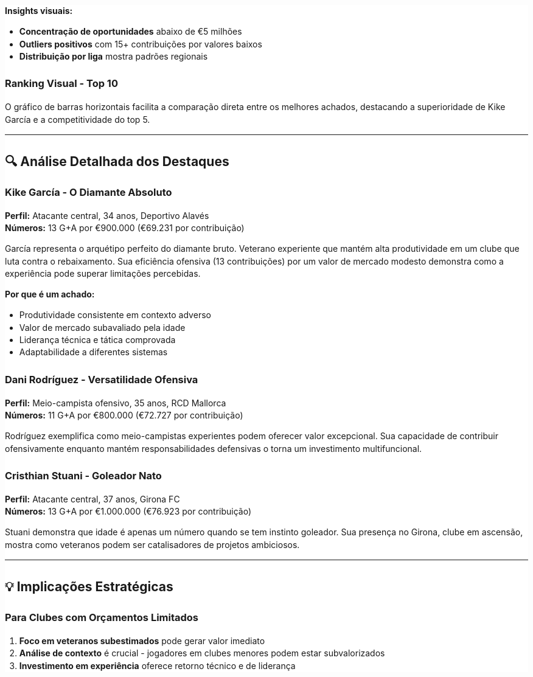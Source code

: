 **Insights visuais:**
- **Concentração de oportunidades** abaixo de €5 milhões
- **Outliers positivos** com 15+ contribuições por valores baixos
- **Distribuição por liga** mostra padrões regionais

### Ranking Visual - Top 10
O gráfico de barras horizontais facilita a comparação direta entre os melhores achados, destacando a superioridade de Kike García e a competitividade do top 5.

---

## 🔍 Análise Detalhada dos Destaques

### Kike García - O Diamante Absoluto
**Perfil:** Atacante central, 34 anos, Deportivo Alavés  
**Números:** 13 G+A por €900.000 (€69.231 por contribuição)

García representa o arquétipo perfeito do diamante bruto. Veterano experiente que mantém alta produtividade em um clube que luta contra o rebaixamento. Sua eficiência ofensiva (13 contribuições) por um valor de mercado modesto demonstra como a experiência pode superar limitações percebidas.

**Por que é um achado:**
- Produtividade consistente em contexto adverso
- Valor de mercado subavaliado pela idade
- Liderança técnica e tática comprovada
- Adaptabilidade a diferentes sistemas

### Dani Rodríguez - Versatilidade Ofensiva
**Perfil:** Meio-campista ofensivo, 35 anos, RCD Mallorca  
**Números:** 11 G+A por €800.000 (€72.727 por contribuição)

Rodríguez exemplifica como meio-campistas experientes podem oferecer valor excepcional. Sua capacidade de contribuir ofensivamente enquanto mantém responsabilidades defensivas o torna um investimento multifuncional.

### Cristhian Stuani - Goleador Nato
**Perfil:** Atacante central, 37 anos, Girona FC  
**Números:** 13 G+A por €1.000.000 (€76.923 por contribuição)

Stuani demonstra que idade é apenas um número quando se tem instinto goleador. Sua presença no Girona, clube em ascensão, mostra como veteranos podem ser catalisadores de projetos ambiciosos.

---

## 💡 Implicações Estratégicas

### Para Clubes com Orçamentos Limitados
1. **Foco em veteranos subestimados** pode gerar valor imediato
2. **Análise de contexto** é crucial - jogadores em clubes menores podem estar subvalorizados
3. **Investimento em experiência** oferece retorno técnico e de liderança
